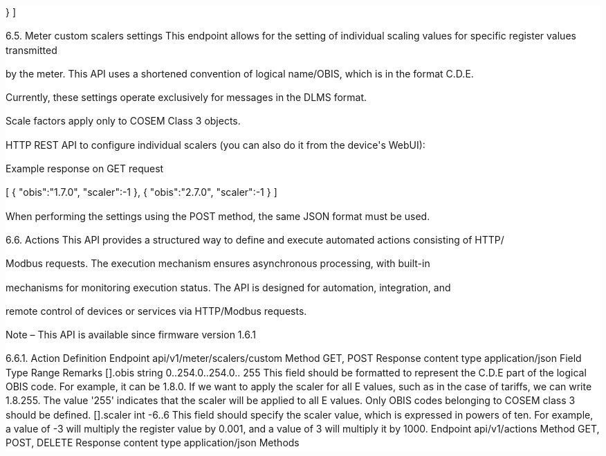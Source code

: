 }
]

6.5. Meter custom scalers settings
This endpoint allows for the setting of individual scaling values for specific register values transmitted

by the meter. This API uses a shortened convention of logical name/OBIS, which is in the format C.D.E.

Currently, these settings operate exclusively for messages in the DLMS format.

Scale factors apply only to COSEM Class 3 objects.

HTTP REST API to configure individual scalers (you can also do it from the device's WebUI):

Example response on GET request

[
{
"obis":"1.7.0",
"scaler":-1
},
{
"obis":"2.7.0",
"scaler":-1
}
]

When performing the settings using the POST method, the same JSON format must be used.

6.6. Actions
This API provides a structured way to define and execute automated actions consisting of HTTP/

Modbus requests. The execution mechanism ensures asynchronous processing, with built-in

mechanisms for monitoring execution status. The API is designed for automation, integration, and

remote control of devices or services via HTTP/Modbus requests.

Note – This API is available since firmware version 1.6.1

6.6.1. Action Definition
Endpoint api/v1/meter/scalers/custom
Method GET, POST
Response content type application/json
Field Type Range Remarks
[].obis string 0..254.0..254.0..
255
This field should be formatted to represent the C.D.E
part of the logical OBIS code. For example, it can be
1.8.0. If we want to apply the scaler for all E values, such
as in the case of tariffs, we can write 1.8.255. The value
'255' indicates that the scaler will be applied to all E
values. Only OBIS codes belonging to COSEM class 3
should be defined.
[].scaler int -6..6 This field should specify the scaler value, which is
expressed in powers of ten. For example, a value of -3
will multiply the register value by 0.001, and a value of 3
will multiply it by 1000.
Endpoint api/v1/actions
Method GET, POST, DELETE
Response content type application/json
Methods
